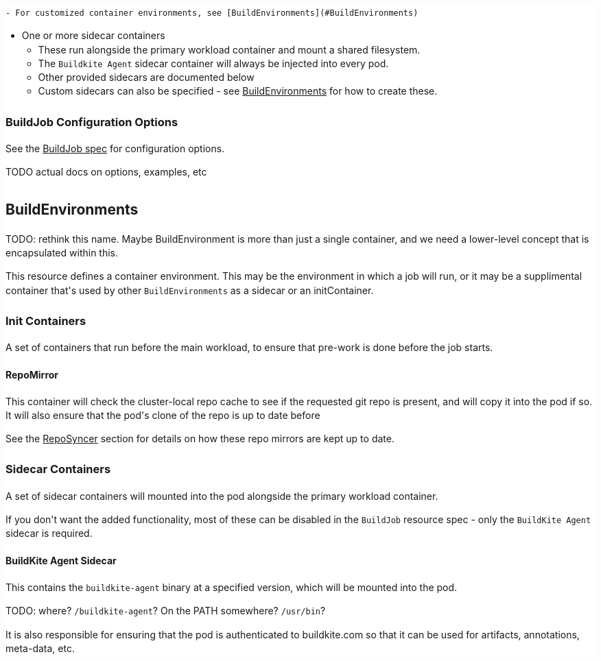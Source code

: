     - For customized container environments, see [BuildEnvironments](#BuildEnvironments)
  - One or more sidecar containers
    - These run alongside the primary workload container and mount a shared filesystem.
    - The `Buildkite Agent` sidecar container will always be injected into every pod.
    - Other provided sidecars are documented below
    - Custom sidecars can also be specified - see [BuildEnvironments](#BuildEnvironments) for how to create these.

### BuildJob Configuration Options

See the [BuildJob spec](../../api/v1alpha1/buildjob_types.go) for configuration options.

TODO actual docs on options, examples, etc

## BuildEnvironments

TODO: rethink this name. Maybe BuildEnvironment is more than just a single container, and we need a
  lower-level concept that is encapsulated within this.

This resource defines a container environment. This may be the environment in which a job will run, or
it may be a supplimental container that's used by other `BuildEnvironments` as a sidecar or an initContainer.

### Init Containers

A set of containers that run before the main workload, to ensure that pre-work is done before the job starts.

#### RepoMirror

This container will check the cluster-local repo cache to see if the requested git repo is present, and
will copy it into the pod if so. It will also ensure that the pod's clone of the repo is up to date before

See the [RepoSyncer](#RepoSyncer) section for details on how these repo mirrors are kept up to date.

### Sidecar Containers

A set of sidecar containers will mounted into the pod alongside the primary workload container.

If you don't want the added functionality, most of these can be disabled in the `BuildJob` resource spec - only the `BuildKite Agent` sidecar is required.

#### BuildKite Agent Sidecar

This contains the `buildkite-agent` binary at a specified version, which will be mounted into the pod.

TODO: where? `/buildkite-agent`? On the PATH somewhere? `/usr/bin`?

It is also responsible for ensuring that the pod is authenticated to buildkite.com so that it can be
used for artifacts, annotations, meta-data, etc.

